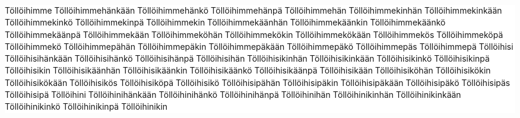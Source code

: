 Töllöihimme
Töllöihimmehänkään
Töllöihimmehänkö
Töllöihimmehänpä
Töllöihimmehän
Töllöihimmekinhän
Töllöihimmekinkään
Töllöihimmekinkö
Töllöihimmekinpä
Töllöihimmekin
Töllöihimmekäänhän
Töllöihimmekäänkin
Töllöihimmekäänkö
Töllöihimmekäänpä
Töllöihimmekään
Töllöihimmeköhän
Töllöihimmekökin
Töllöihimmekökään
Töllöihimmekös
Töllöihimmeköpä
Töllöihimmekö
Töllöihimmepähän
Töllöihimmepäkin
Töllöihimmepäkään
Töllöihimmepäkö
Töllöihimmepäs
Töllöihimmepä
Töllöihisi
Töllöihisihänkään
Töllöihisihänkö
Töllöihisihänpä
Töllöihisihän
Töllöihisikinhän
Töllöihisikinkään
Töllöihisikinkö
Töllöihisikinpä
Töllöihisikin
Töllöihisikäänhän
Töllöihisikäänkin
Töllöihisikäänkö
Töllöihisikäänpä
Töllöihisikään
Töllöihisiköhän
Töllöihisikökin
Töllöihisikökään
Töllöihisikös
Töllöihisiköpä
Töllöihisikö
Töllöihisipähän
Töllöihisipäkin
Töllöihisipäkään
Töllöihisipäkö
Töllöihisipäs
Töllöihisipä
Töllöihini
Töllöihinihänkään
Töllöihinihänkö
Töllöihinihänpä
Töllöihinihän
Töllöihinikinhän
Töllöihinikinkään
Töllöihinikinkö
Töllöihinikinpä
Töllöihinikin